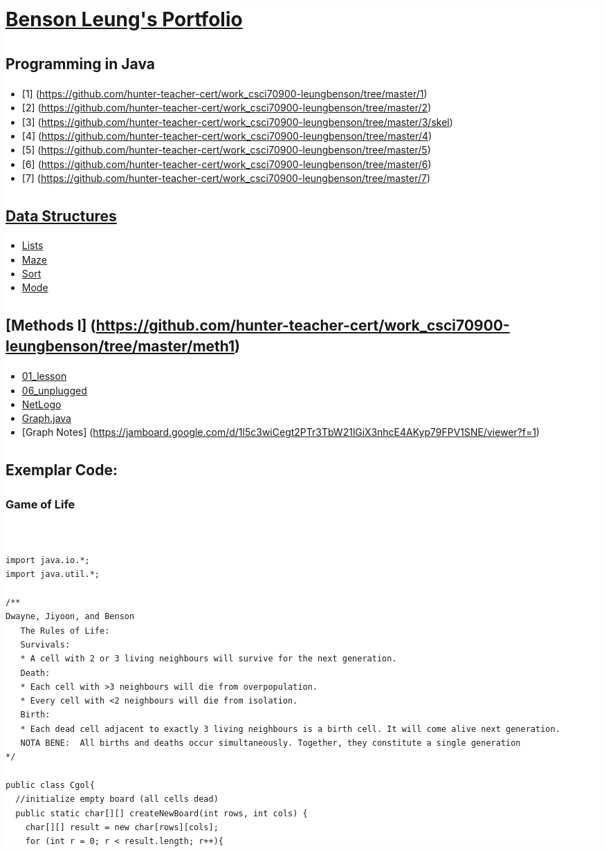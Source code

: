 # [Benson Leung's Portfolio](https://github.com/hunter-teacher-cert/work_csci70900-leungbenson)

## Programming in Java

- [1] (https://github.com/hunter-teacher-cert/work_csci70900-leungbenson/tree/master/1)
- [2] (https://github.com/hunter-teacher-cert/work_csci70900-leungbenson/tree/master/2)
- [3] (https://github.com/hunter-teacher-cert/work_csci70900-leungbenson/tree/master/3/skel)
- [4] (https://github.com/hunter-teacher-cert/work_csci70900-leungbenson/tree/master/4)
- [5] (https://github.com/hunter-teacher-cert/work_csci70900-leungbenson/tree/master/5)
- [6] (https://github.com/hunter-teacher-cert/work_csci70900-leungbenson/tree/master/6)
- [7] (https://github.com/hunter-teacher-cert/work_csci70900-leungbenson/tree/master/7)

## [Data Structures](https://github.com/hunter-teacher-cert/work_csci70900-leungbenson/tree/master/DS)
- [Lists](https://github.com/hunter-teacher-cert/work_csci70900-leungbenson/tree/master/DS/lists)
- [Maze](https://github.com/hunter-teacher-cert/work_csci70900-leungbenson/tree/master/DS/maze)
- [Sort](https://github.com/hunter-teacher-cert/work_csci70900-leungbenson/tree/master/DS/sort1)
- [Mode](https://github.com/hunter-teacher-cert/work_csci70900-leungbenson/tree/master/DS/mode)


## [Methods I] (https://github.com/hunter-teacher-cert/work_csci70900-leungbenson/tree/master/meth1)
- [01_lesson]()
- [06_unplugged]()
- [NetLogo](https://github.com/hunter-teacher-cert/work_csci70900-leungbenson/blob/master/meth1/NetLogo.md)
- [Graph.java](https://github.com/hunter-teacher-cert/work_csci70900-leungbenson/blob/master/meth1/Graph.java)
- [Graph Notes] (https://jamboard.google.com/d/1l5c3wiCegt2PTr3TbW21lGiX3nhcE4AKyp79FPV1SNE/viewer?f=1)

## Exemplar Code:
### Game of Life
```

  
import java.io.*;
import java.util.*;

/**
Dwayne, Jiyoon, and Benson
   The Rules of Life:
   Survivals:
   * A cell with 2 or 3 living neighbours will survive for the next generation.
   Death:
   * Each cell with >3 neighbours will die from overpopulation.
   * Every cell with <2 neighbours will die from isolation.
   Birth:
   * Each dead cell adjacent to exactly 3 living neighbours is a birth cell. It will come alive next generation.
   NOTA BENE:  All births and deaths occur simultaneously. Together, they constitute a single generation
*/

public class Cgol{
  //initialize empty board (all cells dead)
  public static char[][] createNewBoard(int rows, int cols) {
    char[][] result = new char[rows][cols];
    for (int r = 0; r < result.length; r++){
```